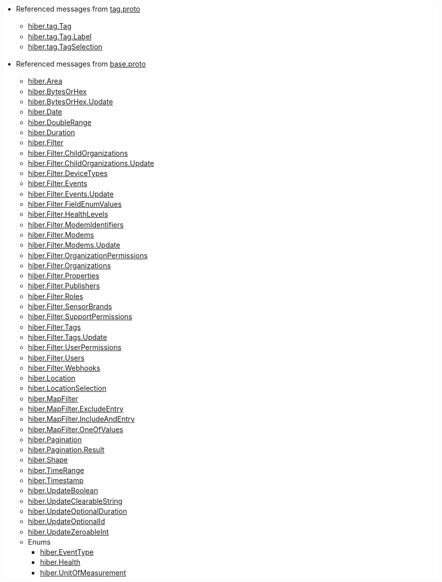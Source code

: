 - Referenced messages from [tag.proto](#referenced-messages-from-tagproto)
  - [hiber.tag.Tag](#hibertagtag)
  - [hiber.tag.Tag.Label](#hibertagtaglabel)
  - [hiber.tag.TagSelection](#hibertagtagselection)


- Referenced messages from [base.proto](#referenced-messages-from-baseproto)
  - [hiber.Area](#hiberarea)
  - [hiber.BytesOrHex](#hiberbytesorhex)
  - [hiber.BytesOrHex.Update](#hiberbytesorhexupdate)
  - [hiber.Date](#hiberdate)
  - [hiber.DoubleRange](#hiberdoublerange)
  - [hiber.Duration](#hiberduration)
  - [hiber.Filter](#hiberfilter)
  - [hiber.Filter.ChildOrganizations](#hiberfilterchildorganizations)
  - [hiber.Filter.ChildOrganizations.Update](#hiberfilterchildorganizationsupdate)
  - [hiber.Filter.DeviceTypes](#hiberfilterdevicetypes)
  - [hiber.Filter.Events](#hiberfilterevents)
  - [hiber.Filter.Events.Update](#hiberfiltereventsupdate)
  - [hiber.Filter.FieldEnumValues](#hiberfilterfieldenumvalues)
  - [hiber.Filter.HealthLevels](#hiberfilterhealthlevels)
  - [hiber.Filter.ModemIdentifiers](#hiberfiltermodemidentifiers)
  - [hiber.Filter.Modems](#hiberfiltermodems)
  - [hiber.Filter.Modems.Update](#hiberfiltermodemsupdate)
  - [hiber.Filter.OrganizationPermissions](#hiberfilterorganizationpermissions)
  - [hiber.Filter.Organizations](#hiberfilterorganizations)
  - [hiber.Filter.Properties](#hiberfilterproperties)
  - [hiber.Filter.Publishers](#hiberfilterpublishers)
  - [hiber.Filter.Roles](#hiberfilterroles)
  - [hiber.Filter.SensorBrands](#hiberfiltersensorbrands)
  - [hiber.Filter.SupportPermissions](#hiberfiltersupportpermissions)
  - [hiber.Filter.Tags](#hiberfiltertags)
  - [hiber.Filter.Tags.Update](#hiberfiltertagsupdate)
  - [hiber.Filter.UserPermissions](#hiberfilteruserpermissions)
  - [hiber.Filter.Users](#hiberfilterusers)
  - [hiber.Filter.Webhooks](#hiberfilterwebhooks)
  - [hiber.Location](#hiberlocation)
  - [hiber.LocationSelection](#hiberlocationselection)
  - [hiber.MapFilter](#hibermapfilter)
  - [hiber.MapFilter.ExcludeEntry](#hibermapfilterexcludeentry)
  - [hiber.MapFilter.IncludeAndEntry](#hibermapfilterincludeandentry)
  - [hiber.MapFilter.OneOfValues](#hibermapfilteroneofvalues)
  - [hiber.Pagination](#hiberpagination)
  - [hiber.Pagination.Result](#hiberpaginationresult)
  - [hiber.Shape](#hibershape)
  - [hiber.TimeRange](#hibertimerange)
  - [hiber.Timestamp](#hibertimestamp)
  - [hiber.UpdateBoolean](#hiberupdateboolean)
  - [hiber.UpdateClearableString](#hiberupdateclearablestring)
  - [hiber.UpdateOptionalDuration](#hiberupdateoptionalduration)
  - [hiber.UpdateOptionalId](#hiberupdateoptionalid)
  - [hiber.UpdateZeroableInt](#hiberupdatezeroableint)
  - Enums
    - [hiber.EventType](#hibereventtype)
    - [hiber.Health](#hiberhealth)
    - [hiber.UnitOfMeasurement](#hiberunitofmeasurement)
